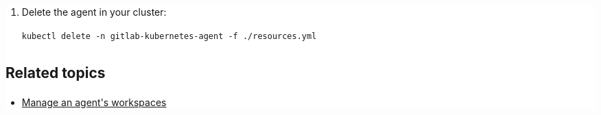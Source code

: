 1. Delete the agent in your cluster:

   ```shell
   kubectl delete -n gitlab-kubernetes-agent -f ./resources.yml
   ```

## Related topics

- [Manage an agent's workspaces](../../workspace/_index.md#manage-workspaces-at-the-agent-level)
